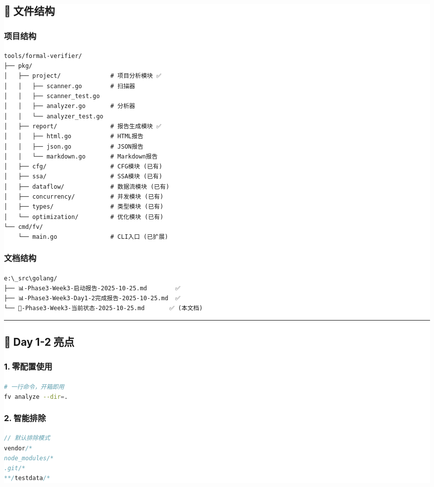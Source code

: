 
## 📂 文件结构

### 项目结构

```text
tools/formal-verifier/
├── pkg/
│   ├── project/              # 项目分析模块 ✅
│   │   ├── scanner.go        # 扫描器
│   │   ├── scanner_test.go
│   │   ├── analyzer.go       # 分析器
│   │   └── analyzer_test.go
│   ├── report/               # 报告生成模块 ✅
│   │   ├── html.go           # HTML报告
│   │   ├── json.go           # JSON报告
│   │   └── markdown.go       # Markdown报告
│   ├── cfg/                  # CFG模块 (已有)
│   ├── ssa/                  # SSA模块 (已有)
│   ├── dataflow/             # 数据流模块 (已有)
│   ├── concurrency/          # 并发模块 (已有)
│   ├── types/                # 类型模块 (已有)
│   └── optimization/         # 优化模块 (已有)
└── cmd/fv/
    └── main.go               # CLI入口 (已扩展)
```

### 文档结构

```text
e:\_src\golang/
├── 📊-Phase3-Week3-启动报告-2025-10-25.md        ✅
├── 📊-Phase3-Week3-Day1-2完成报告-2025-10-25.md  ✅
└── 📍-Phase3-Week3-当前状态-2025-10-25.md       ✅ (本文档)
```

---

## 🎉 Day 1-2 亮点

### 1. 零配置使用

```bash
# 一行命令，开箱即用
fv analyze --dir=.
```

### 2. 智能排除

```go
// 默认排除模式
vendor/*
node_modules/*
.git/*
**/testdata/*
```
